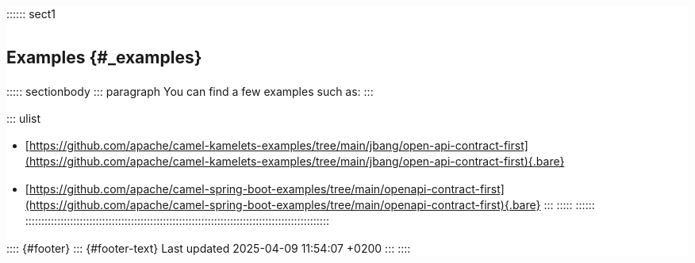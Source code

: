 :::::: sect1
## Examples {#_examples}

::::: sectionbody
::: paragraph
You can find a few examples such as:
:::

::: ulist
- [https://github.com/apache/camel-kamelets-examples/tree/main/jbang/open-api-contract-first](https://github.com/apache/camel-kamelets-examples/tree/main/jbang/open-api-contract-first){.bare}

- [https://github.com/apache/camel-spring-boot-examples/tree/main/openapi-contract-first](https://github.com/apache/camel-spring-boot-examples/tree/main/openapi-contract-first){.bare}
:::
:::::
::::::
:::::::::::::::::::::::::::::::::::::::::::::::::::::::::::::::::::::::::::::::::::::::::::::::

:::: {#footer}
::: {#footer-text}
Last updated 2025-04-09 11:54:07 +0200
:::
::::

